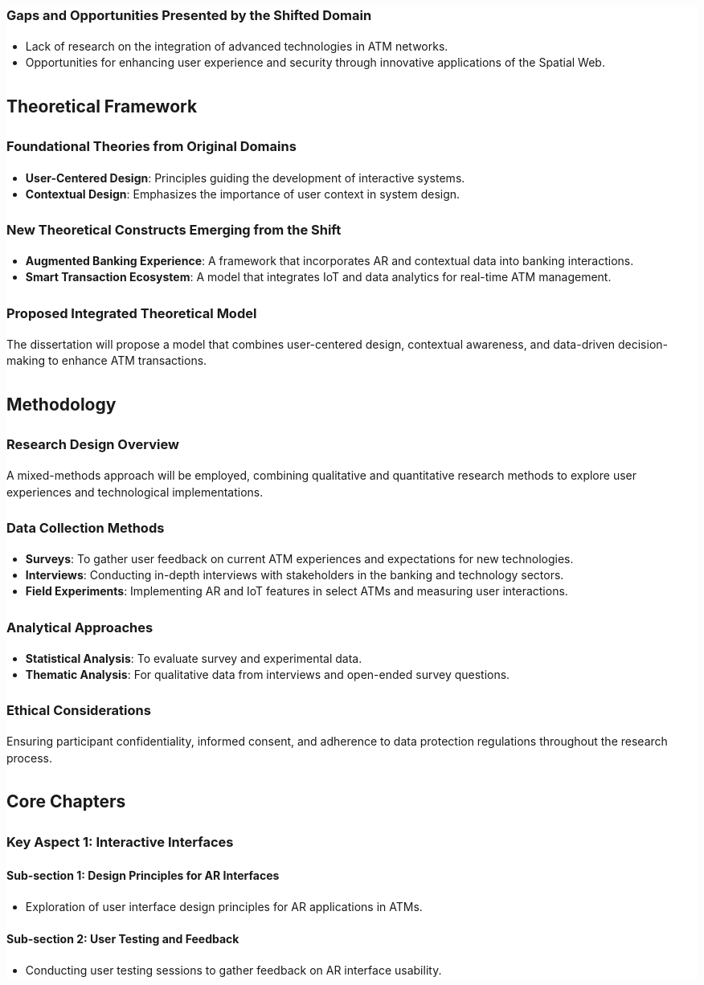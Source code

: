 ### Gaps and Opportunities Presented by the Shifted Domain
- Lack of research on the integration of advanced technologies in ATM networks.
- Opportunities for enhancing user experience and security through innovative applications of the Spatial Web.

## Theoretical Framework

### Foundational Theories from Original Domains
- **User-Centered Design**: Principles guiding the development of interactive systems.
- **Contextual Design**: Emphasizes the importance of user context in system design.

### New Theoretical Constructs Emerging from the Shift
- **Augmented Banking Experience**: A framework that incorporates AR and contextual data into banking interactions.
- **Smart Transaction Ecosystem**: A model that integrates IoT and data analytics for real-time ATM management.

### Proposed Integrated Theoretical Model
The dissertation will propose a model that combines user-centered design, contextual awareness, and data-driven decision-making to enhance ATM transactions.

## Methodology

### Research Design Overview
A mixed-methods approach will be employed, combining qualitative and quantitative research methods to explore user experiences and technological implementations.

### Data Collection Methods
- **Surveys**: To gather user feedback on current ATM experiences and expectations for new technologies.
- **Interviews**: Conducting in-depth interviews with stakeholders in the banking and technology sectors.
- **Field Experiments**: Implementing AR and IoT features in select ATMs and measuring user interactions.

### Analytical Approaches
- **Statistical Analysis**: To evaluate survey and experimental data.
- **Thematic Analysis**: For qualitative data from interviews and open-ended survey questions.

### Ethical Considerations
Ensuring participant confidentiality, informed consent, and adherence to data protection regulations throughout the research process.

## Core Chapters

### Key Aspect 1: Interactive Interfaces
#### Sub-section 1: Design Principles for AR Interfaces
- Exploration of user interface design principles for AR applications in ATMs.
#### Sub-section 2: User Testing and Feedback
- Conducting user testing sessions to gather feedback on AR interface usability.
